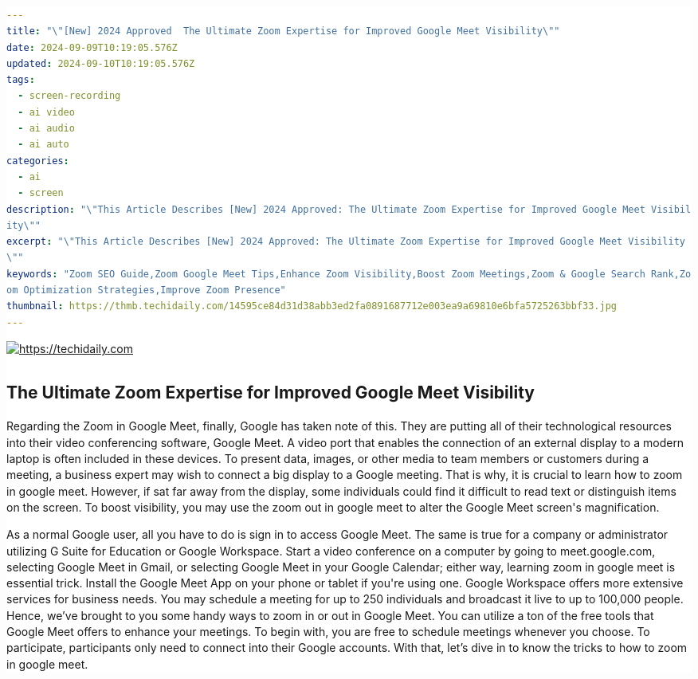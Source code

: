 ```yaml
---
title: "\"[New] 2024 Approved  The Ultimate Zoom Expertise for Improved Google Meet Visibility\""
date: 2024-09-09T10:19:05.576Z
updated: 2024-09-10T10:19:05.576Z
tags: 
  - screen-recording
  - ai video
  - ai audio
  - ai auto
categories: 
  - ai
  - screen
description: "\"This Article Describes [New] 2024 Approved: The Ultimate Zoom Expertise for Improved Google Meet Visibility\""
excerpt: "\"This Article Describes [New] 2024 Approved: The Ultimate Zoom Expertise for Improved Google Meet Visibility\""
keywords: "Zoom SEO Guide,Zoom Google Meet Tips,Enhance Zoom Visibility,Boost Zoom Meetings,Zoom & Google Search Rank,Zoom Optimization Strategies,Improve Zoom Presence"
thumbnail: https://thmb.techidaily.com/14595ce84d31d38abb3ed2fa0891687712e003ea9a69810e6bfa5725263bbf33.jpg
---
```



<a href="https://appsumo.8odi.net/c/5597632/2130874/7443" target="_top" id="2130874">
  <img src="//a.impactradius-go.com/display-ad/7443-2130874" border="0" alt="https://techidaily.com" width="728" height="90"/>
</a>
<img height="0" width="0" src="https://appsumo.8odi.net/i/5597632/2130874/7443" style="position:absolute;visibility:hidden;" border="0" />

## The Ultimate Zoom Expertise for Improved Google Meet Visibility

Regarding the Zoom in Google Meet, finally, Google has taken note of this. They are putting all of their technological resources into their video conferencing software, Google Meet. A video port that enables the connection of an external display to a modern laptop is often included in these devices. To present data, images, or other media to team members or customers during a meeting, a business expert may wish to connect a big display to a Google meeting. That is why, it is crucial to learn how to zoom in google meet. However, if sat far away from the display, some individuals could find it difficult to read text or distinguish items on the screen. To boost visibility, you may use the zoom out in google meet to alter the Google Meet screen's magnification.

As a normal Google user, all you have to do is sign in to access Google Meet. The same is true for a company or administrator utilizing G Suite for Education or Google Workspace. Start a video conference on a computer by going to meet.google.com, selecting Google Meet in Gmail, or selecting Google Meet in your Google Calendar; either way, learning zoom in google meet is essential trick. Install the Google Meet App on your phone or tablet if you're using one. Google Workspace offers more extensive services for business needs. You may schedule a meeting for up to 250 individuals and broadcast it live to up to 100,000 people. Hence, we’ve brought to you some handy ways to zoom in or out in Google Meet. You can utilize a ton of the free tools that Google Meet offers to enhance your meetings. To begin with, you are free to schedule meetings whenever you choose. To participate, participants only need to connect into their Google accounts. With that, let’s dive in to know the tricks to how to zoom in google meet.
